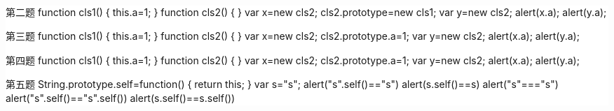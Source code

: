 第二题
function cls1()
\{
this.a=1;
\}
function cls2()
\{
\}
var x=new cls2;
cls2.prototype=new cls1;
var y=new cls2;
alert(x.a);
alert(y.a);

第三题
function cls1()
\{
this.a=1;
\}
function cls2()
\{
\}
var x=new cls2;
cls2.prototype.a=1;
var y=new cls2;
alert(x.a);
alert(y.a);

第四题
function cls1()
\{
this.a=1;
\}
function cls2()
\{
\}
var x=new cls2;
cls2.prototype.a=1;
var y=new cls2;
alert(x.a);
alert(y.a);

第五题
String.prototype.self=function()
\{
return this;
\}
var s="s";
alert("s".self()=="s")
alert(s.self()==s)
alert("s"==="s")
alert("s".self()=="s".self())
alert(s.self()==s.self())
